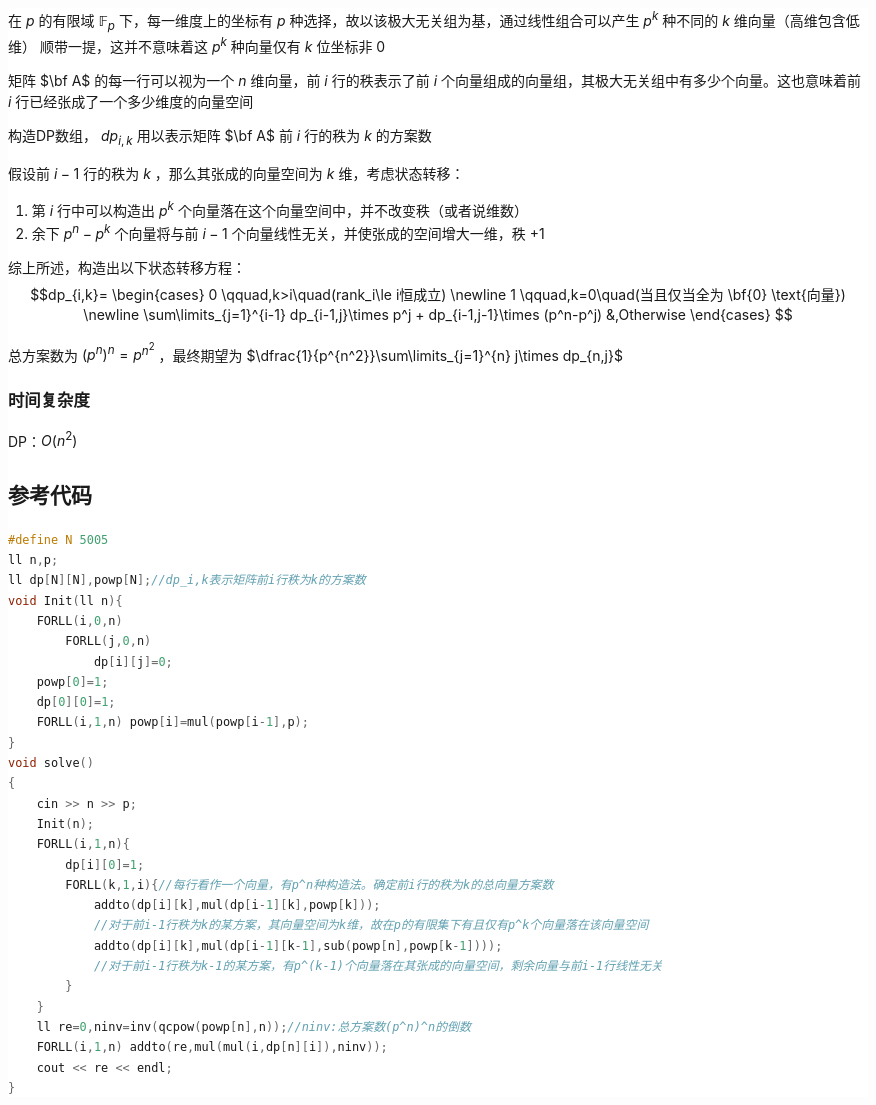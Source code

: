 在 $p$ 的有限域 $\mathbb{F}_p$ 下，每一维度上的坐标有 $p$ 种选择，故以该极大无关组为基，通过线性组合可以产生 $p^k$ 种不同的 $k$ 维向量（高维包含低维）
顺带一提，这并不意味着这 $p^k$ 种向量仅有 $k$ 位坐标非 $0$ 

矩阵 $\bf A$ 的每一行可以视为一个 $n$ 维向量，前 $i$ 行的秩表示了前 $i$ 个向量组成的向量组，其极大无关组中有多少个向量。这也意味着前 $i$ 行已经张成了一个多少维度的向量空间

构造DP数组， $dp_{i,k}$ 用以表示矩阵 $\bf A$ 前 $i$ 行的秩为 $k$ 的方案数

假设前 $i-1$ 行的秩为 $k$ ，那么其张成的向量空间为 $k$ 维，考虑状态转移：
1. 第 $i$ 行中可以构造出 $p^k$ 个向量落在这个向量空间中，并不改变秩（或者说维数）
2. 余下 $p^n-p^k$ 个向量将与前 $i-1$ 个向量线性无关，并使张成的空间增大一维，秩 $+1$

综上所述，构造出以下状态转移方程：
$$dp_{i,k}=
\begin{cases}
    0 \qquad,k>i\quad(rank_i\le i恒成立) \newline
    1 \qquad,k=0\quad(当且仅当全为 \bf{0} \text{向量}) \newline
    \sum\limits_{j=1}^{i-1} dp_{i-1,j}\times p^j + dp_{i-1,j-1}\times (p^n-p^j) &,Otherwise
\end{cases}
$$

总方案数为 $(p^n)^n=p^{n^2}$ ，最终期望为 $\dfrac{1}{p^{n^2}}\sum\limits_{j=1}^{n} j\times dp_{n,j}$

### 时间复杂度
DP：$O(n^2)$

## 参考代码
```cpp
#define N 5005
ll n,p;
ll dp[N][N],powp[N];//dp_i,k表示矩阵前i行秩为k的方案数
void Init(ll n){
    FORLL(i,0,n)
        FORLL(j,0,n)
            dp[i][j]=0;
    powp[0]=1;
    dp[0][0]=1;
    FORLL(i,1,n) powp[i]=mul(powp[i-1],p);
}
void solve()
{
    cin >> n >> p;
    Init(n);
    FORLL(i,1,n){
        dp[i][0]=1;
        FORLL(k,1,i){//每行看作一个向量，有p^n种构造法。确定前i行的秩为k的总向量方案数
            addto(dp[i][k],mul(dp[i-1][k],powp[k]));
            //对于前i-1行秩为k的某方案，其向量空间为k维，故在p的有限集下有且仅有p^k个向量落在该向量空间
            addto(dp[i][k],mul(dp[i-1][k-1],sub(powp[n],powp[k-1])));
            //对于前i-1行秩为k-1的某方案，有p^(k-1)个向量落在其张成的向量空间，剩余向量与前i-1行线性无关
        }
    }
    ll re=0,ninv=inv(qcpow(powp[n],n));//ninv:总方案数(p^n)^n的倒数
    FORLL(i,1,n) addto(re,mul(mul(i,dp[n][i]),ninv));
    cout << re << endl;
}
```
